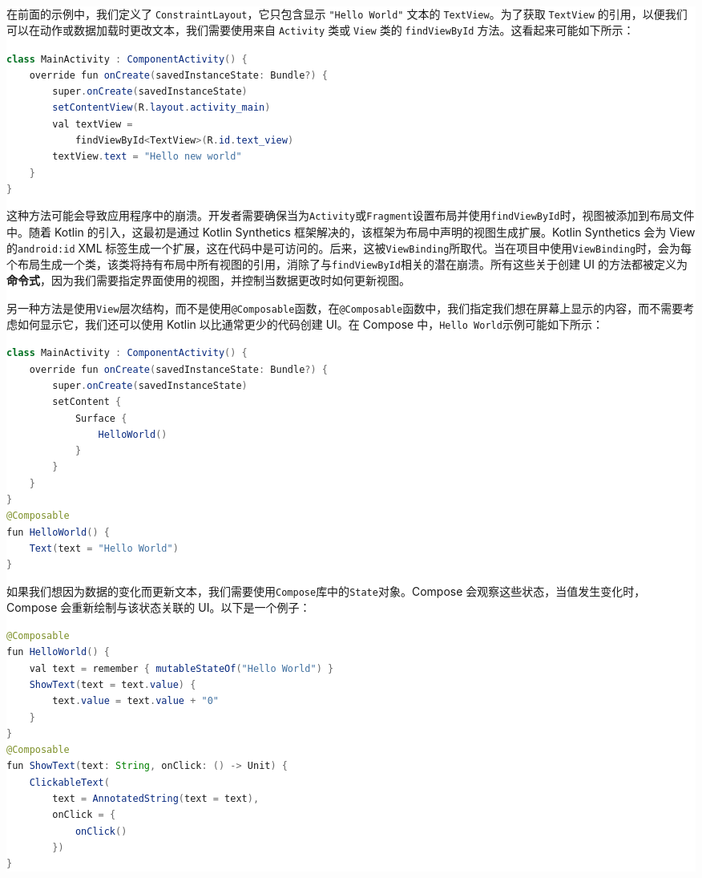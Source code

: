 
在前面的示例中，我们定义了 `ConstraintLayout`，它只包含显示 `"Hello World"` 文本的 `TextView`。为了获取 `TextView` 的引用，以便我们可以在动作或数据加载时更改文本，我们需要使用来自 `Activity` 类或 `View` 类的 `findViewById` 方法。这看起来可能如下所示：

```java
class MainActivity : ComponentActivity() {
    override fun onCreate(savedInstanceState: Bundle?) {
        super.onCreate(savedInstanceState)
        setContentView(R.layout.activity_main)
        val textView = 
            findViewById<TextView>(R.id.text_view)
        textView.text = "Hello new world"
    }
}
```

这种方法可能会导致应用程序中的崩溃。开发者需要确保当为`Activity`或`Fragment`设置布局并使用`findViewById`时，视图被添加到布局文件中。随着 Kotlin 的引入，这最初是通过 Kotlin Synthetics 框架解决的，该框架为布局中声明的视图生成扩展。Kotlin Synthetics 会为 View 的`android:id` XML 标签生成一个扩展，这在代码中是可访问的。后来，这被`ViewBinding`所取代。当在项目中使用`ViewBinding`时，会为每个布局生成一个类，该类将持有布局中所有视图的引用，消除了与`findViewById`相关的潜在崩溃。所有这些关于创建 UI 的方法都被定义为**命令式**，因为我们需要指定界面使用的视图，并控制当数据更改时如何更新视图。

另一种方法是使用`View`层次结构，而不是使用`@Composable`函数，在`@Composable`函数中，我们指定我们想在屏幕上显示的内容，而不需要考虑如何显示它，我们还可以使用 Kotlin 以比通常更少的代码创建 UI。在 Compose 中，`Hello World`示例可能如下所示：

```java
class MainActivity : ComponentActivity() {
    override fun onCreate(savedInstanceState: Bundle?) {
        super.onCreate(savedInstanceState)
        setContent {
            Surface {
                HelloWorld()
            }
        }
    }
}
@Composable
fun HelloWorld() {
    Text(text = "Hello World")
}
```

如果我们想因为数据的变化而更新文本，我们需要使用`Compose`库中的`State`对象。Compose 会观察这些状态，当值发生变化时，Compose 会重新绘制与该状态关联的 UI。以下是一个例子：

```java
@Composable
fun HelloWorld() {
    val text = remember { mutableStateOf("Hello World") }
    ShowText(text = text.value) {
        text.value = text.value + "0"
    }
}
@Composable
fun ShowText(text: String, onClick: () -> Unit) {
    ClickableText(
        text = AnnotatedString(text = text),
        onClick = {
            onClick()
        })
}
```
